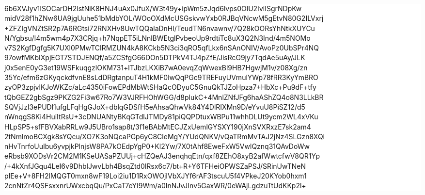 6b6XVJyv1ISOCarDH2lstNiK8HNJ4uAx0JfuX/W3t49y+ipWm5zJqd6lvps0OlU2IviISgrNDpKw
midV28f1hZNw6UA9jgUuhe51bMdbYOL/WOoOXdMcUSGskvwYxb0RJBqVNcwM5gEtvN80G2ILVxrj
+ZFZIgVNZtSR2p7A6RGtsi72RNXHv8UwTQQalaDnHl/TeudTN6nvawnv/7Q28kOORsYhNtkXUYCu
N/Ygbsu/I4m5wm4p7X3CRjq+h7NqpET5iLNnlBWEtglPvbeoUp9rdtiTc8uX3Q2N3Ind/4m5NOMo
v7S2KgfDgfg5K7UXl0PMwTCIRMZUN4kA8KCkb5N3ci3qRO5qfLkx6nSAnONIV/AvoPz0UbSPr4NQ
97owfMKbIXpjEGT7STDJENQf/a5ZCSfgG66DOn5DTPkV4TJ4pZfE/JisRcG9jy7TqdAe5uAy/JLK
j0x5enE0yG3et19WSFkuqgzlOKM731+lTJbzLKXiB7wA0evqZqWwexBl9HB7HgwjM1v/z08Xg/zn
35Yc/efm6zGKyqckdfvnE8sLdDRgtanpuT4H1kMF0lwQqPGc9TREFuyUVmulYWp78fRR3KyYmBRO
zyOP3zpjvlKJoWKZc/aLc4350iFowEPdMbWtSHaQcODyuC5GnuQkTJZoHpza7+HbXc+Pu9dF+tfy
tQbGEZ2gbSgz9PKZG2Fi3w67Ro7W3VJRFHOhWGG/d8plukC+4MnlZNfJFg6haAShZQ4o8N3LLkBR
SQVjJzl3ePUDl1ufgLFqHgGJoX+dblqGDSfH5eAhsaQhwVk84Y4DlRIXMn9D/eYvuU8PiSZ12/d5
nWnqgS8Ki4HuiItRsU+3cDNUANtyBKqGTdlJTMDy81piQQPDtuxWBPu11whhDLUt9ycm2WL4xVKu
HLpSP5+sfFBVXabRRLw9J5UBro1sap8t/3f1eBAbMtECJZxUemlGYSXY190jXnSVXRxzE7sk2am4
2tNmlmoBCXgk8sYQcu/XO7K3oNQcaPGp6yC8CleMgY/YUdQNKV/vQaTRmMvTAJ2jNz4SLGzn8XQi
nHvTnrfoUuIbu6yvpjkPlnjsW8PA7kOEdpYgP0+Kl2Yw/7X0tAhf8EweFxW5VwlQznq31QAvDoWw
eRbsb9XODsVr2CM2M1KSeUASaPZUUj+cHZQeAJ3enqhqEtn/qxf8ZEhO8xyB2afWwtcfwV8QR1Yp
/+4kXnfJGqu4LeI6v9DhblJwvLbh4BsqZtd0lRsx6c7/bt+R+Y6TFHeiOPWSZaPSJ/SRinUwTNeN
pIEe+V+8FH2lMQGT0mxn8wF19Loi2iu1D1RxOWOjIVbXJYf6rAF3tscuU5f4VPkeJ20KYob0hxm1
2cnNtZr4QSFsxxnrUWxcbqQu/PxCaT7eYI9Wm/a0InNJvJInv5GaxWR/0eWAjLgdzuTtUdKKp2l+
